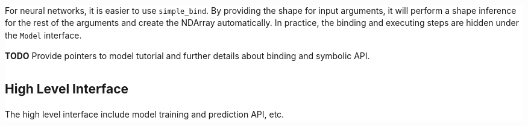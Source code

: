 For neural networks, it is easier to use `simple_bind`. By providing the
shape for input arguments, it will perform a shape inference for the
rest of the arguments and create the NDArray automatically. In practice,
the binding and executing steps are hidden under the `Model` interface.

**TODO** Provide pointers to model tutorial and further details about
binding and symbolic API.

## High Level Interface

The high level interface include model training and prediction API, etc.
